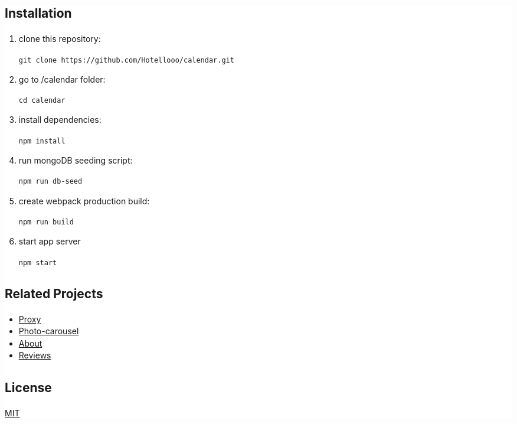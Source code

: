 ## Installation

1. clone this repository:

    ```
    git clone https://github.com/Hotellooo/calendar.git
    ```

2. go to /calendar folder:

    ```
    cd calendar
    ```

3. install dependencies:

    ```
    npm install
    ```

4. run mongoDB seeding script:

    ```
    npm run db-seed
    ```

5. create webpack production build:

    ```
    npm run build
    ```

6. start app server

    ```
    npm start
    ```

## Related Projects

  - [Proxy](https://github.com/Hotellooo/calendar-proxy)
  - [Photo-carousel](https://github.com/Hotellooo/photos-carousel)
  - [About](https://github.com/Hotellooo/about)
  - [Reviews](https://github.com/Hotellooo/reviews)

## License
[MIT](https://choosealicense.com/licenses/mit/)
